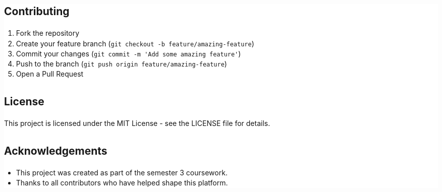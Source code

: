 ## Contributing

1. Fork the repository
2. Create your feature branch (`git checkout -b feature/amazing-feature`)
3. Commit your changes (`git commit -m 'Add some amazing feature'`)
4. Push to the branch (`git push origin feature/amazing-feature`)
5. Open a Pull Request

## License

This project is licensed under the MIT License - see the LICENSE file for details.

## Acknowledgements

- This project was created as part of the semester 3 coursework.
- Thanks to all contributors who have helped shape this platform.
